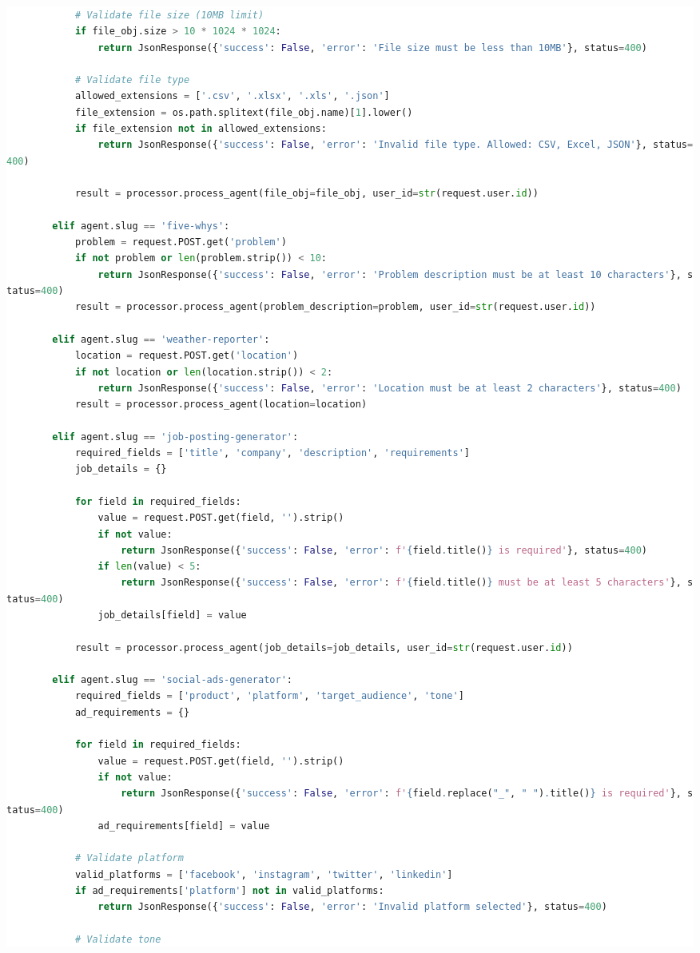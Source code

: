 ```python
            # Validate file size (10MB limit)
            if file_obj.size > 10 * 1024 * 1024:
                return JsonResponse({'success': False, 'error': 'File size must be less than 10MB'}, status=400)
            
            # Validate file type
            allowed_extensions = ['.csv', '.xlsx', '.xls', '.json']
            file_extension = os.path.splitext(file_obj.name)[1].lower()
            if file_extension not in allowed_extensions:
                return JsonResponse({'success': False, 'error': 'Invalid file type. Allowed: CSV, Excel, JSON'}, status=400)
            
            result = processor.process_agent(file_obj=file_obj, user_id=str(request.user.id))
        
        elif agent.slug == 'five-whys':
            problem = request.POST.get('problem')
            if not problem or len(problem.strip()) < 10:
                return JsonResponse({'success': False, 'error': 'Problem description must be at least 10 characters'}, status=400)
            result = processor.process_agent(problem_description=problem, user_id=str(request.user.id))
        
        elif agent.slug == 'weather-reporter':
            location = request.POST.get('location')
            if not location or len(location.strip()) < 2:
                return JsonResponse({'success': False, 'error': 'Location must be at least 2 characters'}, status=400)
            result = processor.process_agent(location=location)
        
        elif agent.slug == 'job-posting-generator':
            required_fields = ['title', 'company', 'description', 'requirements']
            job_details = {}
            
            for field in required_fields:
                value = request.POST.get(field, '').strip()
                if not value:
                    return JsonResponse({'success': False, 'error': f'{field.title()} is required'}, status=400)
                if len(value) < 5:
                    return JsonResponse({'success': False, 'error': f'{field.title()} must be at least 5 characters'}, status=400)
                job_details[field] = value
            
            result = processor.process_agent(job_details=job_details, user_id=str(request.user.id))
        
        elif agent.slug == 'social-ads-generator':
            required_fields = ['product', 'platform', 'target_audience', 'tone']
            ad_requirements = {}
            
            for field in required_fields:
                value = request.POST.get(field, '').strip()
                if not value:
                    return JsonResponse({'success': False, 'error': f'{field.replace("_", " ").title()} is required'}, status=400)
                ad_requirements[field] = value
            
            # Validate platform
            valid_platforms = ['facebook', 'instagram', 'twitter', 'linkedin']
            if ad_requirements['platform'] not in valid_platforms:
                return JsonResponse({'success': False, 'error': 'Invalid platform selected'}, status=400)
            
            # Validate tone
```